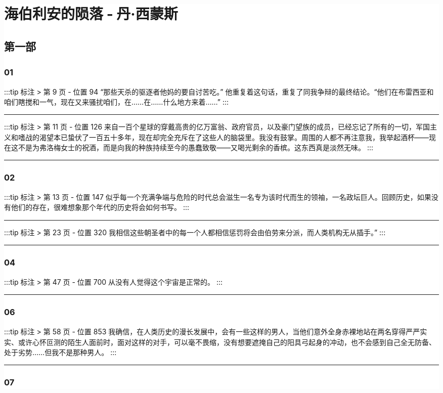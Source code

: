 # 海伯利安的陨落 - 丹·西蒙斯

## 第一部

### 01 

:::tip 标注 > 第 9 页 - 位置 94
“那些天杀的驱逐者他妈的要自讨苦吃。” 他重复着这句话，重复了同我争辩的最终结论。“他们在布雷西亚和咱们瞎搅和一气，现在又来骚扰咱们，在……在……什么地方来着……”
:::

---

:::tip 标注 > 第 11 页 - 位置 126
来自一百个星球的穿戴高贵的亿万富翁、政府官员，以及豪门望族的成员，已经忘记了所有的一切，军国主义和嗜战的渴望本已蛰伏了一百五十多年，现在却完全充斥在了这些人的脑袋里。我没有鼓掌。周围的人都不再注意我，我举起酒杯——现在这不是为弗洛梅女士的祝酒，而是向我的种族持续至今的愚蠢致敬——又喝光剩余的香槟。这东西真是淡然无味。
:::

---

### 02 

:::tip 标注 > 第 13 页 - 位置 147
似乎每一个充满争端与危险的时代总会滋生一名专为该时代而生的领袖，一名政坛巨人。回顾历史，如果没有他们的存在，很难想象那个年代的历史将会如何书写。
:::

---

:::tip 标注 > 第 23 页 - 位置 320
我相信这些朝圣者中的每一个人都相信惩罚将会由伯劳来分派，而人类机构无从插手。”
:::

---

### 04 

:::tip 标注 > 第 47 页 - 位置 700
从没有人觉得这个宇宙是正常的。
:::

---

### 06 

:::tip 标注 > 第 58 页 - 位置 853
我确信，在人类历史的漫长发展中，会有一些这样的男人，当他们意外全身赤裸地站在两名穿得严严实实、或许心怀叵测的陌生人面前时，面对这样的对手，可以毫不畏缩，没有想要遮掩自己的阳具弓起身的冲动，也不会感到自己全无防备、处于劣势……但我不是那种男人。
:::

---

### 07 

